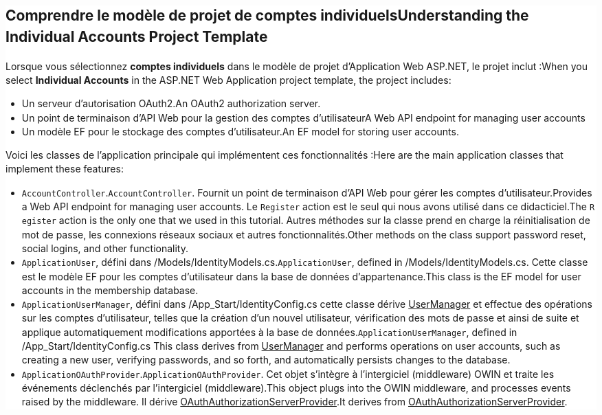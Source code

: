 ## <a name="understanding-the-individual-accounts-project-template"></a><span data-ttu-id="1ab2d-232">Comprendre le modèle de projet de comptes individuels</span><span class="sxs-lookup"><span data-stu-id="1ab2d-232">Understanding the Individual Accounts Project Template</span></span>

<span data-ttu-id="1ab2d-233">Lorsque vous sélectionnez **comptes individuels** dans le modèle de projet d’Application Web ASP.NET, le projet inclut :</span><span class="sxs-lookup"><span data-stu-id="1ab2d-233">When you select **Individual Accounts** in the ASP.NET Web Application project template, the project includes:</span></span>

- <span data-ttu-id="1ab2d-234">Un serveur d’autorisation OAuth2.</span><span class="sxs-lookup"><span data-stu-id="1ab2d-234">An OAuth2 authorization server.</span></span>
- <span data-ttu-id="1ab2d-235">Un point de terminaison d’API Web pour la gestion des comptes d’utilisateur</span><span class="sxs-lookup"><span data-stu-id="1ab2d-235">A Web API endpoint for managing user accounts</span></span>
- <span data-ttu-id="1ab2d-236">Un modèle EF pour le stockage des comptes d’utilisateur.</span><span class="sxs-lookup"><span data-stu-id="1ab2d-236">An EF model for storing user accounts.</span></span>

<span data-ttu-id="1ab2d-237">Voici les classes de l’application principale qui implémentent ces fonctionnalités :</span><span class="sxs-lookup"><span data-stu-id="1ab2d-237">Here are the main application classes that implement these features:</span></span>

- <span data-ttu-id="1ab2d-238">`AccountController`.</span><span class="sxs-lookup"><span data-stu-id="1ab2d-238">`AccountController`.</span></span> <span data-ttu-id="1ab2d-239">Fournit un point de terminaison d’API Web pour gérer les comptes d’utilisateur.</span><span class="sxs-lookup"><span data-stu-id="1ab2d-239">Provides a Web API endpoint for managing user accounts.</span></span> <span data-ttu-id="1ab2d-240">Le `Register` action est le seul qui nous avons utilisé dans ce didacticiel.</span><span class="sxs-lookup"><span data-stu-id="1ab2d-240">The `Register` action is the only one that we used in this tutorial.</span></span> <span data-ttu-id="1ab2d-241">Autres méthodes sur la classe prend en charge la réinitialisation de mot de passe, les connexions réseaux sociaux et autres fonctionnalités.</span><span class="sxs-lookup"><span data-stu-id="1ab2d-241">Other methods on the class support password reset, social logins, and other functionality.</span></span>
- <span data-ttu-id="1ab2d-242">`ApplicationUser`, défini dans /Models/IdentityModels.cs.</span><span class="sxs-lookup"><span data-stu-id="1ab2d-242">`ApplicationUser`, defined in /Models/IdentityModels.cs.</span></span> <span data-ttu-id="1ab2d-243">Cette classe est le modèle EF pour les comptes d’utilisateur dans la base de données d’appartenance.</span><span class="sxs-lookup"><span data-stu-id="1ab2d-243">This class is the EF model for user accounts in the membership database.</span></span>
- <span data-ttu-id="1ab2d-244">`ApplicationUserManager`, défini dans /App\_Start/IdentityConfig.cs cette classe dérive [UserManager](https://msdn.microsoft.com/library/dn613290.aspx) et effectue des opérations sur les comptes d’utilisateur, telles que la création d’un nouvel utilisateur, vérification des mots de passe et ainsi de suite et applique automatiquement modifications apportées à la base de données.</span><span class="sxs-lookup"><span data-stu-id="1ab2d-244">`ApplicationUserManager`, defined in /App\_Start/IdentityConfig.cs This class derives from [UserManager](https://msdn.microsoft.com/library/dn613290.aspx) and performs operations on user accounts, such as creating a new user, verifying passwords, and so forth, and automatically persists changes to the database.</span></span>
- <span data-ttu-id="1ab2d-245">`ApplicationOAuthProvider`.</span><span class="sxs-lookup"><span data-stu-id="1ab2d-245">`ApplicationOAuthProvider`.</span></span> <span data-ttu-id="1ab2d-246">Cet objet s’intègre à l’intergiciel (middleware) OWIN et traite les événements déclenchés par l’intergiciel (middleware).</span><span class="sxs-lookup"><span data-stu-id="1ab2d-246">This object plugs into the OWIN middleware, and processes events raised by the middleware.</span></span> <span data-ttu-id="1ab2d-247">Il dérive [OAuthAuthorizationServerProvider](https://msdn.microsoft.com/library/microsoft.owin.security.oauth.oauthauthorizationserverprovider.aspx).</span><span class="sxs-lookup"><span data-stu-id="1ab2d-247">It derives from [OAuthAuthorizationServerProvider](https://msdn.microsoft.com/library/microsoft.owin.security.oauth.oauthauthorizationserverprovider.aspx).</span></span>
